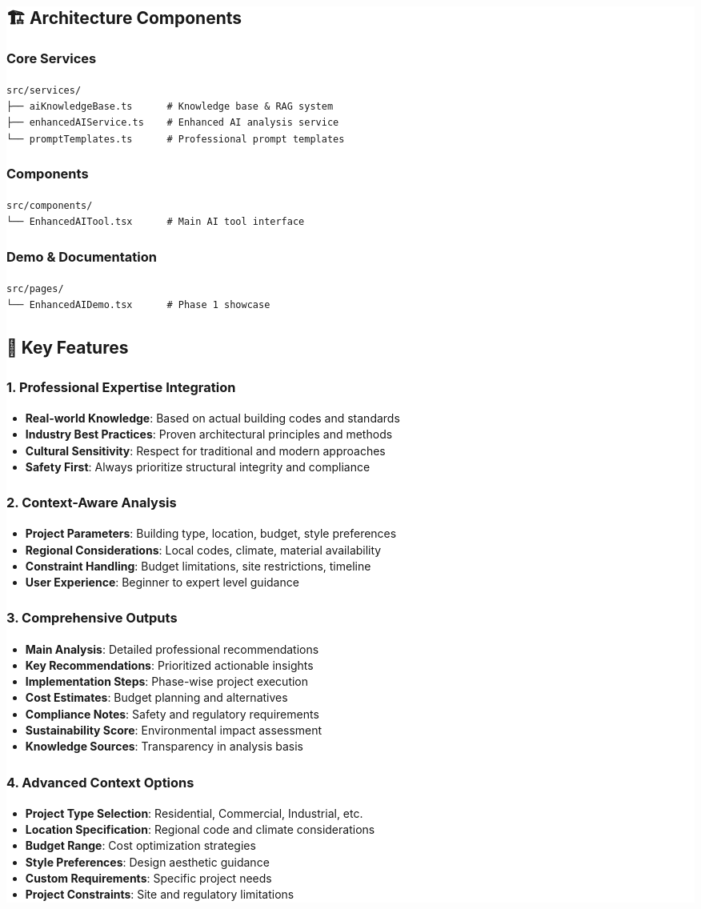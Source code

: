 ## 🏗️ Architecture Components

### Core Services
```
src/services/
├── aiKnowledgeBase.ts      # Knowledge base & RAG system
├── enhancedAIService.ts    # Enhanced AI analysis service
└── promptTemplates.ts      # Professional prompt templates
```

### Components
```
src/components/
└── EnhancedAITool.tsx      # Main AI tool interface
```

### Demo & Documentation
```
src/pages/
└── EnhancedAIDemo.tsx      # Phase 1 showcase
```

## 🚀 Key Features

### 1. Professional Expertise Integration
- **Real-world Knowledge**: Based on actual building codes and standards
- **Industry Best Practices**: Proven architectural principles and methods
- **Cultural Sensitivity**: Respect for traditional and modern approaches
- **Safety First**: Always prioritize structural integrity and compliance

### 2. Context-Aware Analysis
- **Project Parameters**: Building type, location, budget, style preferences
- **Regional Considerations**: Local codes, climate, material availability
- **Constraint Handling**: Budget limitations, site restrictions, timeline
- **User Experience**: Beginner to expert level guidance

### 3. Comprehensive Outputs
- **Main Analysis**: Detailed professional recommendations
- **Key Recommendations**: Prioritized actionable insights
- **Implementation Steps**: Phase-wise project execution
- **Cost Estimates**: Budget planning and alternatives
- **Compliance Notes**: Safety and regulatory requirements
- **Sustainability Score**: Environmental impact assessment
- **Knowledge Sources**: Transparency in analysis basis

### 4. Advanced Context Options
- **Project Type Selection**: Residential, Commercial, Industrial, etc.
- **Location Specification**: Regional code and climate considerations
- **Budget Range**: Cost optimization strategies
- **Style Preferences**: Design aesthetic guidance
- **Custom Requirements**: Specific project needs
- **Project Constraints**: Site and regulatory limitations
